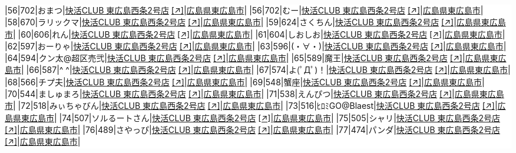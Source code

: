 |56|702|<span class="rank-name-dl">おまつ</span>|<a href="/darts/rank/shops/e00c29518bac50a525d56fb0e5c39bac.html">快活CLUB 東広島西条2号店</a> <a href="https://search.dartslive.com/jp/shop/e00c29518bac50a525d56fb0e5c39bac">[↗]</a>|<a href="/darts/rank/広島県/東広島市">広島県東広島市</a>|
|56|702|<span class="rank-name-dl">むー</span>|<a href="/darts/rank/shops/e00c29518bac50a525d56fb0e5c39bac.html">快活CLUB 東広島西条2号店</a> <a href="https://search.dartslive.com/jp/shop/e00c29518bac50a525d56fb0e5c39bac">[↗]</a>|<a href="/darts/rank/広島県/東広島市">広島県東広島市</a>|
|58|670|<span class="rank-name-dl">ラリックマ</span>|<a href="/darts/rank/shops/e00c29518bac50a525d56fb0e5c39bac.html">快活CLUB 東広島西条2号店</a> <a href="https://search.dartslive.com/jp/shop/e00c29518bac50a525d56fb0e5c39bac">[↗]</a>|<a href="/darts/rank/広島県/東広島市">広島県東広島市</a>|
|59|624|<span class="rank-name-dl">さくちん</span>|<a href="/darts/rank/shops/e00c29518bac50a525d56fb0e5c39bac.html">快活CLUB 東広島西条2号店</a> <a href="https://search.dartslive.com/jp/shop/e00c29518bac50a525d56fb0e5c39bac">[↗]</a>|<a href="/darts/rank/広島県/東広島市">広島県東広島市</a>|
|60|606|<span class="rank-name-dl">れん</span>|<a href="/darts/rank/shops/e00c29518bac50a525d56fb0e5c39bac.html">快活CLUB 東広島西条2号店</a> <a href="https://search.dartslive.com/jp/shop/e00c29518bac50a525d56fb0e5c39bac">[↗]</a>|<a href="/darts/rank/広島県/東広島市">広島県東広島市</a>|
|61|604|<span class="rank-name-dl">しおしお</span>|<a href="/darts/rank/shops/e00c29518bac50a525d56fb0e5c39bac.html">快活CLUB 東広島西条2号店</a> <a href="https://search.dartslive.com/jp/shop/e00c29518bac50a525d56fb0e5c39bac">[↗]</a>|<a href="/darts/rank/広島県/東広島市">広島県東広島市</a>|
|62|597|<span class="rank-name-dl">おーりゃ</span>|<a href="/darts/rank/shops/e00c29518bac50a525d56fb0e5c39bac.html">快活CLUB 東広島西条2号店</a> <a href="https://search.dartslive.com/jp/shop/e00c29518bac50a525d56fb0e5c39bac">[↗]</a>|<a href="/darts/rank/広島県/東広島市">広島県東広島市</a>|
|63|596|<span class="rank-name-dl">(・∀・)</span>|<a href="/darts/rank/shops/e00c29518bac50a525d56fb0e5c39bac.html">快活CLUB 東広島西条2号店</a> <a href="https://search.dartslive.com/jp/shop/e00c29518bac50a525d56fb0e5c39bac">[↗]</a>|<a href="/darts/rank/広島県/東広島市">広島県東広島市</a>|
|64|594|<span class="rank-name-dl">クン太@超区売弐</span>|<a href="/darts/rank/shops/e00c29518bac50a525d56fb0e5c39bac.html">快活CLUB 東広島西条2号店</a> <a href="https://search.dartslive.com/jp/shop/e00c29518bac50a525d56fb0e5c39bac">[↗]</a>|<a href="/darts/rank/広島県/東広島市">広島県東広島市</a>|
|65|589|<span class="rank-name-dl">魔王</span>|<a href="/darts/rank/shops/e00c29518bac50a525d56fb0e5c39bac.html">快活CLUB 東広島西条2号店</a> <a href="https://search.dartslive.com/jp/shop/e00c29518bac50a525d56fb0e5c39bac">[↗]</a>|<a href="/darts/rank/広島県/東広島市">広島県東広島市</a>|
|66|587|<span class="rank-name-dl">^ ^</span>|<a href="/darts/rank/shops/e00c29518bac50a525d56fb0e5c39bac.html">快活CLUB 東広島西条2号店</a> <a href="https://search.dartslive.com/jp/shop/e00c29518bac50a525d56fb0e5c39bac">[↗]</a>|<a href="/darts/rank/広島県/東広島市">広島県東広島市</a>|
|67|574|<span class="rank-name-dl">よ(ﾟДﾟ)！</span>|<a href="/darts/rank/shops/e00c29518bac50a525d56fb0e5c39bac.html">快活CLUB 東広島西条2号店</a> <a href="https://search.dartslive.com/jp/shop/e00c29518bac50a525d56fb0e5c39bac">[↗]</a>|<a href="/darts/rank/広島県/東広島市">広島県東広島市</a>|
|68|566|<span class="rank-name-dl">チプ夫</span>|<a href="/darts/rank/shops/e00c29518bac50a525d56fb0e5c39bac.html">快活CLUB 東広島西条2号店</a> <a href="https://search.dartslive.com/jp/shop/e00c29518bac50a525d56fb0e5c39bac">[↗]</a>|<a href="/darts/rank/広島県/東広島市">広島県東広島市</a>|
|69|548|<span class="rank-name-dl">蟹座</span>|<a href="/darts/rank/shops/e00c29518bac50a525d56fb0e5c39bac.html">快活CLUB 東広島西条2号店</a> <a href="https://search.dartslive.com/jp/shop/e00c29518bac50a525d56fb0e5c39bac">[↗]</a>|<a href="/darts/rank/広島県/東広島市">広島県東広島市</a>|
|70|544|<span class="rank-name-dl">ましゅまろ</span>|<a href="/darts/rank/shops/e00c29518bac50a525d56fb0e5c39bac.html">快活CLUB 東広島西条2号店</a> <a href="https://search.dartslive.com/jp/shop/e00c29518bac50a525d56fb0e5c39bac">[↗]</a>|<a href="/darts/rank/広島県/東広島市">広島県東広島市</a>|
|71|538|<span class="rank-name-dl">えんぴつ</span>|<a href="/darts/rank/shops/e00c29518bac50a525d56fb0e5c39bac.html">快活CLUB 東広島西条2号店</a> <a href="https://search.dartslive.com/jp/shop/e00c29518bac50a525d56fb0e5c39bac">[↗]</a>|<a href="/darts/rank/広島県/東広島市">広島県東広島市</a>|
|72|518|<span class="rank-name-dl">みぃちゃびん</span>|<a href="/darts/rank/shops/e00c29518bac50a525d56fb0e5c39bac.html">快活CLUB 東広島西条2号店</a> <a href="https://search.dartslive.com/jp/shop/e00c29518bac50a525d56fb0e5c39bac">[↗]</a>|<a href="/darts/rank/広島県/東広島市">広島県東広島市</a>|
|73|516|<span class="rank-name-dl">ﾋﾛﾐGO@Blaest</span>|<a href="/darts/rank/shops/e00c29518bac50a525d56fb0e5c39bac.html">快活CLUB 東広島西条2号店</a> <a href="https://search.dartslive.com/jp/shop/e00c29518bac50a525d56fb0e5c39bac">[↗]</a>|<a href="/darts/rank/広島県/東広島市">広島県東広島市</a>|
|74|507|<span class="rank-name-dl">ソルるートさん</span>|<a href="/darts/rank/shops/e00c29518bac50a525d56fb0e5c39bac.html">快活CLUB 東広島西条2号店</a> <a href="https://search.dartslive.com/jp/shop/e00c29518bac50a525d56fb0e5c39bac">[↗]</a>|<a href="/darts/rank/広島県/東広島市">広島県東広島市</a>|
|75|505|<span class="rank-name-dl">シャリ</span>|<a href="/darts/rank/shops/e00c29518bac50a525d56fb0e5c39bac.html">快活CLUB 東広島西条2号店</a> <a href="https://search.dartslive.com/jp/shop/e00c29518bac50a525d56fb0e5c39bac">[↗]</a>|<a href="/darts/rank/広島県/東広島市">広島県東広島市</a>|
|76|489|<span class="rank-name-dl">さやっぴ</span>|<a href="/darts/rank/shops/e00c29518bac50a525d56fb0e5c39bac.html">快活CLUB 東広島西条2号店</a> <a href="https://search.dartslive.com/jp/shop/e00c29518bac50a525d56fb0e5c39bac">[↗]</a>|<a href="/darts/rank/広島県/東広島市">広島県東広島市</a>|
|77|474|<span class="rank-name-dl">パンダ</span>|<a href="/darts/rank/shops/e00c29518bac50a525d56fb0e5c39bac.html">快活CLUB 東広島西条2号店</a> <a href="https://search.dartslive.com/jp/shop/e00c29518bac50a525d56fb0e5c39bac">[↗]</a>|<a href="/darts/rank/広島県/東広島市">広島県東広島市</a>|